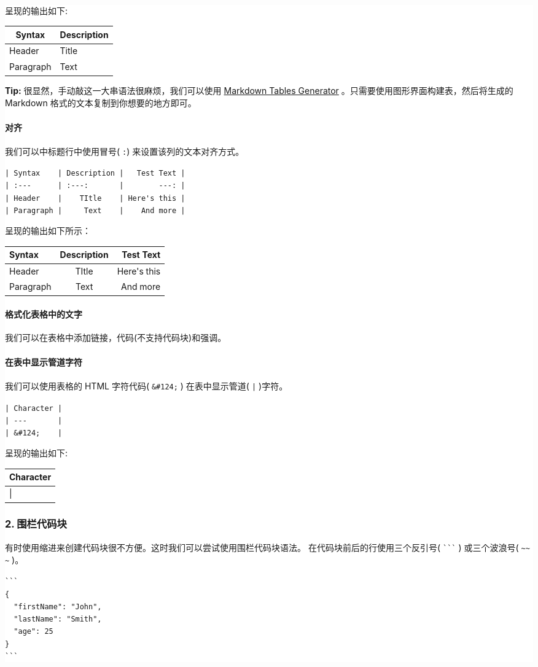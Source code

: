 呈现的输出如下:

| Syntax     | Description|
| -----------| -----------|
| Header     | Title      |
| Paragraph  | Text       |

**Tip:** 很显然，手动敲这一大串语法很麻烦，我们可以使用 [Markdown Tables Generator](https://www.tablesgenerator.com/markdown_tables) 。只需要使用图形界面构建表，然后将生成的 Markdown 格式的文本复制到你想要的地方即可。
#### 对齐
我们可以中标题行中使用冒号( `:`) 来设置该列的文本对齐方式。

    | Syntax    | Description |   Test Text |
    | :---      | :---:       |        ---: |
    | Header    |    TItle    | Here's this |
    | Paragraph |     Text    |    And more |

呈现的输出如下所示：<br>

| Syntax    | Description |   Test Text |
| :---      | :---:       |        ---: |
| Header    |    TItle    | Here's this |
| Paragraph |     Text    |    And more |

#### 格式化表格中的文字
我们可以在表格中添加链接，代码(不支持代码块)和强调。<br>
#### 在表中显示管道字符
我们可以使用表格的 HTML 字符代码( `&#124;` ) 在表中显示管道( `|` )字符。<br>

    | Character |
    | ---       |
    | &#124;    |

呈现的输出如下: <br>

| Character |
| ---       |
| &#124;    |

### 2. 围栏代码块
有时使用缩进来创建代码块很不方便。这时我们可以尝试使用围栏代码块语法。
在代码块前后的行使用三个反引号( <code>```</code> ) 或三个波浪号( <code>~~~</code> )。

````
```
{
  "firstName": "John",
  "lastName": "Smith",
  "age": 25
}
```
````
